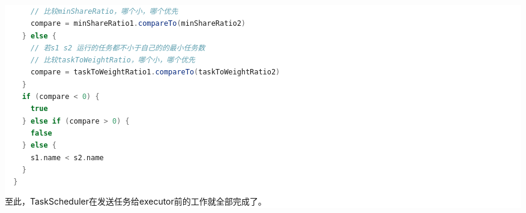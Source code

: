 ```scala
      // 比较minShareRatio，哪个小，哪个优先
      compare = minShareRatio1.compareTo(minShareRatio2)
    } else {
      // 若s1 s2 运行的任务都不小于自己的的最小任务数
      // 比较taskToWeightRatio，哪个小，哪个优先
      compare = taskToWeightRatio1.compareTo(taskToWeightRatio2)
    }
    if (compare < 0) {
      true
    } else if (compare > 0) {
      false
    } else {
      s1.name < s2.name
    }
  }
```

至此，TaskScheduler在发送任务给executor前的工作就全部完成了。